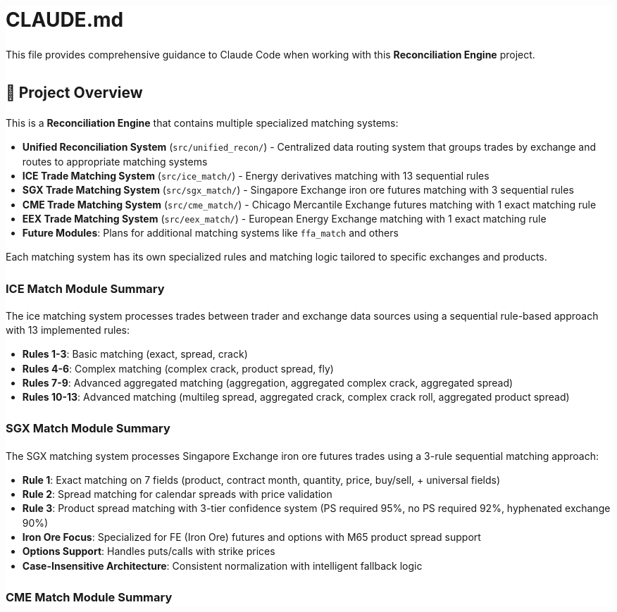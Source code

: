 # CLAUDE.md

This file provides comprehensive guidance to Claude Code when working with this **Reconciliation Engine** project.

## 🎯 Project Overview

This is a **Reconciliation Engine** that contains multiple specialized matching systems:

- **Unified Reconciliation System** (`src/unified_recon/`) - Centralized data routing system that groups trades by exchange and routes to appropriate matching systems
- **ICE Trade Matching System** (`src/ice_match/`) - Energy derivatives matching with 13 sequential rules
- **SGX Trade Matching System** (`src/sgx_match/`) - Singapore Exchange iron ore futures matching with 3 sequential rules
- **CME Trade Matching System** (`src/cme_match/`) - Chicago Mercantile Exchange futures matching with 1 exact matching rule
- **EEX Trade Matching System** (`src/eex_match/`) - European Energy Exchange matching with 1 exact matching rule
- **Future Modules**: Plans for additional matching systems like `ffa_match` and others

Each matching system has its own specialized rules and matching logic tailored to specific exchanges and products.

### ICE Match Module Summary

The ice matching system processes trades between trader and exchange data sources using a sequential rule-based approach with 13 implemented rules:

- **Rules 1-3**: Basic matching (exact, spread, crack)
- **Rules 4-6**: Complex matching (complex crack, product spread, fly)
- **Rules 7-9**: Advanced aggregated matching (aggregation, aggregated complex crack, aggregated spread)
- **Rules 10-13**: Advanced matching (multileg spread, aggregated crack, complex crack roll, aggregated product spread)

### SGX Match Module Summary

The SGX matching system processes Singapore Exchange iron ore futures trades using a 3-rule sequential matching approach:

- **Rule 1**: Exact matching on 7 fields (product, contract month, quantity, price, buy/sell, + universal fields)
- **Rule 2**: Spread matching for calendar spreads with price validation
- **Rule 3**: Product spread matching with 3-tier confidence system (PS required 95%, no PS required 92%, hyphenated exchange 90%)
- **Iron Ore Focus**: Specialized for FE (Iron Ore) futures and options with M65 product spread support
- **Options Support**: Handles puts/calls with strike prices
- **Case-Insensitive Architecture**: Consistent normalization with intelligent fallback logic

### CME Match Module Summary

